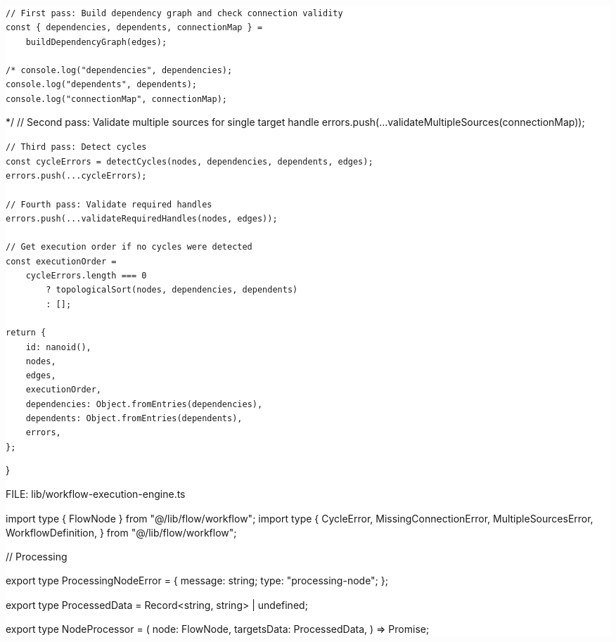 	// First pass: Build dependency graph and check connection validity
	const { dependencies, dependents, connectionMap } =
		buildDependencyGraph(edges);

	/* console.log("dependencies", dependencies);
	console.log("dependents", dependents);
	console.log("connectionMap", connectionMap);
 */
	// Second pass: Validate multiple sources for single target handle
	errors.push(...validateMultipleSources(connectionMap));

	// Third pass: Detect cycles
	const cycleErrors = detectCycles(nodes, dependencies, dependents, edges);
	errors.push(...cycleErrors);

	// Fourth pass: Validate required handles
	errors.push(...validateRequiredHandles(nodes, edges));

	// Get execution order if no cycles were detected
	const executionOrder =
		cycleErrors.length === 0
			? topologicalSort(nodes, dependencies, dependents)
			: [];

	return {
		id: nanoid(),
		nodes,
		edges,
		executionOrder,
		dependencies: Object.fromEntries(dependencies),
		dependents: Object.fromEntries(dependents),
		errors,
	};
}

FILE: lib/workflow-execution-engine.ts

import type { FlowNode } from "@/lib/flow/workflow";
import type {
	CycleError,
	MissingConnectionError,
	MultipleSourcesError,
	WorkflowDefinition,
} from "@/lib/flow/workflow";

// Processing

export type ProcessingNodeError = {
	message: string;
	type: "processing-node";
};

export type ProcessedData = Record<string, string> | undefined;

export type NodeProcessor = (
	node: FlowNode,
	targetsData: ProcessedData,
) => Promise<ProcessedData>;
